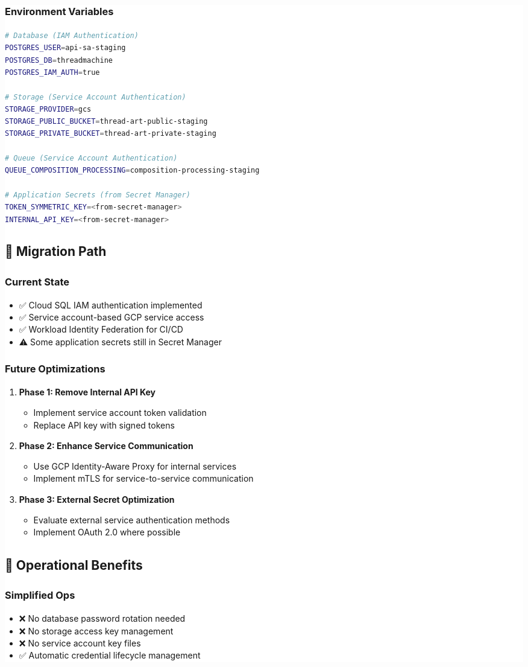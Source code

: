 ### **Environment Variables**

```bash
# Database (IAM Authentication)
POSTGRES_USER=api-sa-staging
POSTGRES_DB=threadmachine
POSTGRES_IAM_AUTH=true

# Storage (Service Account Authentication)
STORAGE_PROVIDER=gcs
STORAGE_PUBLIC_BUCKET=thread-art-public-staging
STORAGE_PRIVATE_BUCKET=thread-art-private-staging

# Queue (Service Account Authentication)
QUEUE_COMPOSITION_PROCESSING=composition-processing-staging

# Application Secrets (from Secret Manager)
TOKEN_SYMMETRIC_KEY=<from-secret-manager>
INTERNAL_API_KEY=<from-secret-manager>
```

## 🚀 Migration Path

### **Current State**
- ✅ Cloud SQL IAM authentication implemented
- ✅ Service account-based GCP service access
- ✅ Workload Identity Federation for CI/CD
- ⚠️ Some application secrets still in Secret Manager

### **Future Optimizations**

1. **Phase 1: Remove Internal API Key**
   - Implement service account token validation
   - Replace API key with signed tokens

2. **Phase 2: Enhance Service Communication**
   - Use GCP Identity-Aware Proxy for internal services
   - Implement mTLS for service-to-service communication

3. **Phase 3: External Secret Optimization**
   - Evaluate external service authentication methods
   - Implement OAuth 2.0 where possible

## 📝 Operational Benefits

### **Simplified Ops**
- ❌ No database password rotation needed
- ❌ No storage access key management
- ❌ No service account key files
- ✅ Automatic credential lifecycle management
